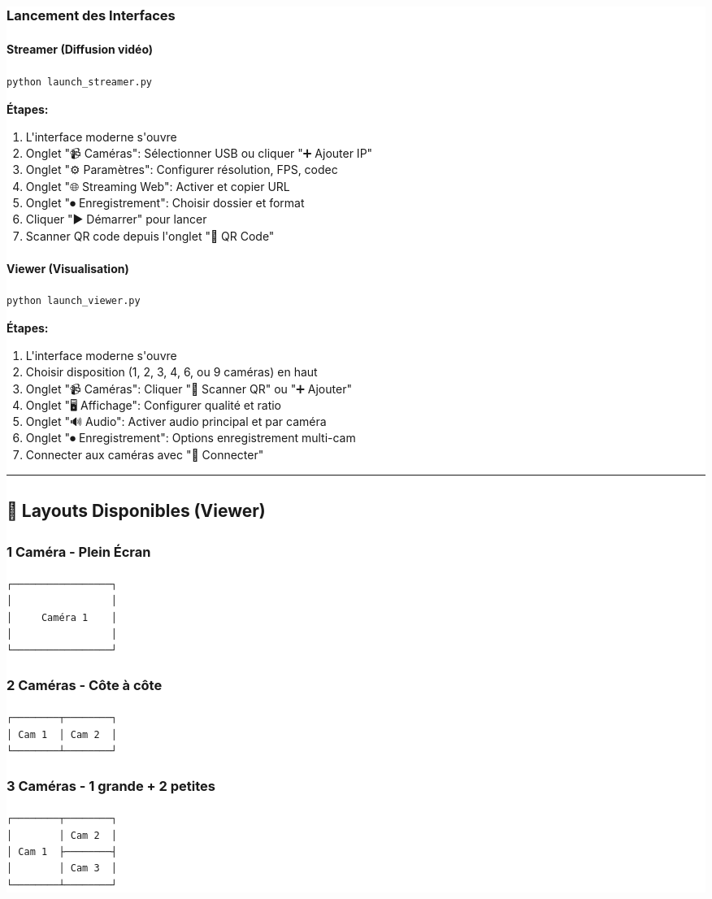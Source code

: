 ### Lancement des Interfaces

#### Streamer (Diffusion vidéo)
```bash
python launch_streamer.py
```

**Étapes:**
1. L'interface moderne s'ouvre
2. Onglet "📹 Caméras": Sélectionner USB ou cliquer "➕ Ajouter IP"
3. Onglet "⚙️ Paramètres": Configurer résolution, FPS, codec
4. Onglet "🌐 Streaming Web": Activer et copier URL
5. Onglet "⏺ Enregistrement": Choisir dossier et format
6. Cliquer "▶ Démarrer" pour lancer
7. Scanner QR code depuis l'onglet "📱 QR Code"

#### Viewer (Visualisation)
```bash
python launch_viewer.py
```

**Étapes:**
1. L'interface moderne s'ouvre
2. Choisir disposition (1, 2, 3, 4, 6, ou 9 caméras) en haut
3. Onglet "📹 Caméras": Cliquer "📱 Scanner QR" ou "➕ Ajouter"
4. Onglet "🖥️ Affichage": Configurer qualité et ratio
5. Onglet "🔊 Audio": Activer audio principal et par caméra
6. Onglet "⏺ Enregistrement": Options enregistrement multi-cam
7. Connecter aux caméras avec "🔌 Connecter"

---

## 📐 Layouts Disponibles (Viewer)

### 1 Caméra - Plein Écran
```
┌─────────────────┐
│                 │
│     Caméra 1    │
│                 │
└─────────────────┘
```

### 2 Caméras - Côte à côte
```
┌────────┬────────┐
│ Cam 1  │ Cam 2  │
└────────┴────────┘
```

### 3 Caméras - 1 grande + 2 petites
```
┌────────┬────────┐
│        │ Cam 2  │
│ Cam 1  ├────────┤
│        │ Cam 3  │
└────────┴────────┘
```

